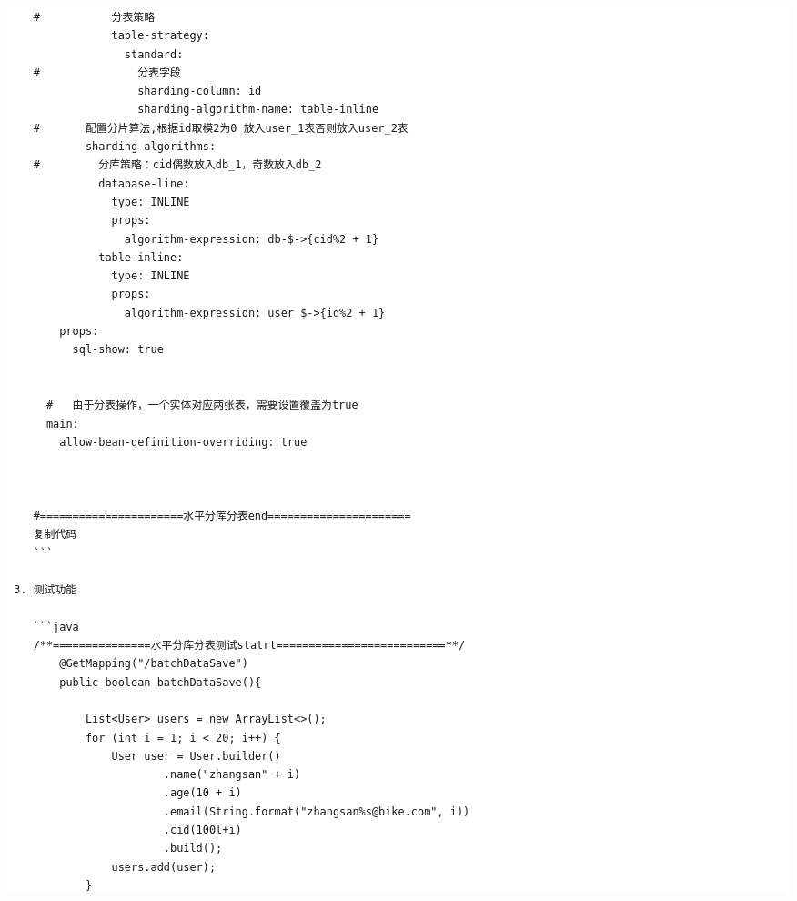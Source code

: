         #           分表策略
                    table-strategy:
                      standard:
        #               分表字段
                        sharding-column: id
                        sharding-algorithm-name: table-inline
        #       配置分片算法,根据id取模2为0 放入user_1表否则放入user_2表
                sharding-algorithms:
        #         分库策略：cid偶数放入db_1，奇数放入db_2
                  database-line:
                    type: INLINE
                    props:
                      algorithm-expression: db-$->{cid%2 + 1}
                  table-inline:
                    type: INLINE
                    props:
                      algorithm-expression: user_$->{id%2 + 1}
            props:
              sql-show: true
        
        
          #   由于分表操作，一个实体对应两张表，需要设置覆盖为true
          main:
            allow-bean-definition-overriding: true
        
        
        
        #======================水平分库分表end======================
        复制代码
        ```

     3. 测试功能

        ```java
        /**===============水平分库分表测试statrt==========================**/
            @GetMapping("/batchDataSave")
            public boolean batchDataSave(){
        
                List<User> users = new ArrayList<>();
                for (int i = 1; i < 20; i++) {
                    User user = User.builder()
                            .name("zhangsan" + i)
                            .age(10 + i)
                            .email(String.format("zhangsan%s@bike.com", i))
                            .cid(100l+i)
                            .build();
                    users.add(user);
                }
        